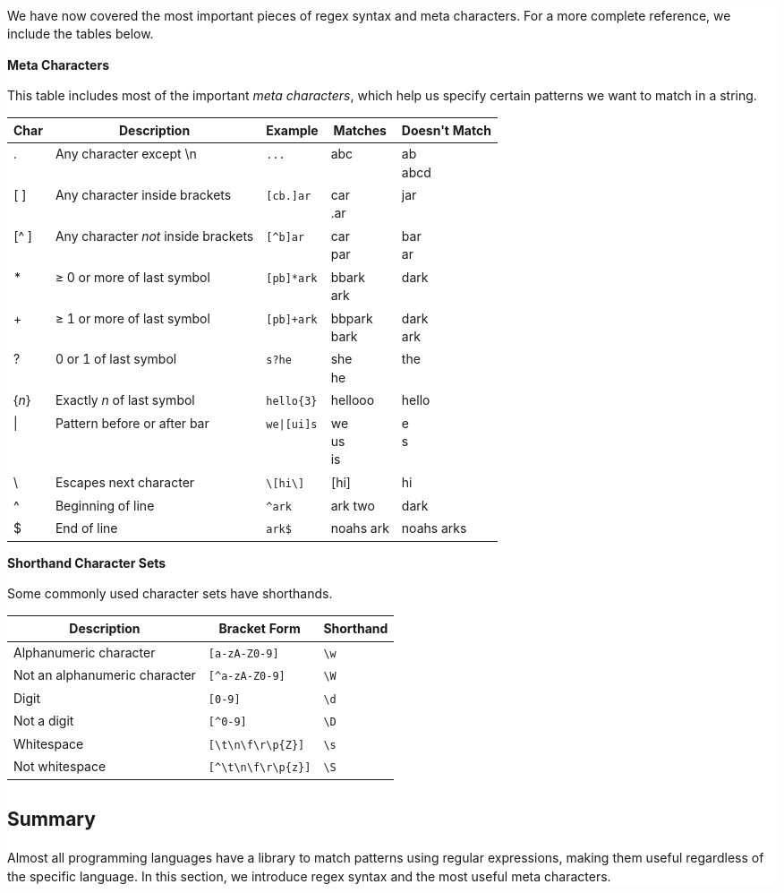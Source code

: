 We have now covered the most important pieces of regex syntax and meta characters. For a more complete reference, we include the tables below.

**Meta Characters**

This table includes most of the important *meta characters*, which help us specify certain patterns we want to match in a string.

| Char   | Description                         | Example                    | Matches        | Doesn't Match |
| ------ | ----------------------------------- | -------------------------- | -------------- | ------------- |
| .      | Any character except \n             | `...`                      | abc            | ab<br>abcd    |
| [ ]    | Any character inside brackets       | `[cb.]ar`                  | car<br>.ar     | jar           |
| [^ ]   | Any character _not_ inside brackets | `[^b]ar`                   | car<br>par     | bar<br>ar     |
| \*     | ≥ 0 or more of last symbol          | `[pb]*ark`                 | bbark<br>ark   | dark          |
| +      | ≥ 1 or more of last symbol          | `[pb]+ark`                 | bbpark<br>bark | dark<br>ark   |
| ?      | 0 or 1 of last symbol               | `s?he`                     | she<br>he      | the           |
| {_n_}  | Exactly _n_ of last symbol          | `hello{3}`                 | hellooo        | hello         |
| &#124; | Pattern before or after bar         | <code>we&#124;[ui]s</code> | we<br>us<br>is | e<br>s        |
| \      | Escapes next character              | `\[hi\]`                   | [hi]           | hi            |
| ^      | Beginning of line                   | `^ark`                     | ark two        | dark          |
| \$     | End of line                         | `ark$`                     | noahs ark      | noahs arks    |

**Shorthand Character Sets**

Some commonly used character sets have shorthands.

| Description                   | Bracket Form       | Shorthand |
| ----------------------------- | ------------------ | --------- |
| Alphanumeric character        | `[a-zA-Z0-9]`      | `\w`      |
| Not an alphanumeric character | `[^a-zA-Z0-9]`     | `\W`      |
| Digit                         | `[0-9]`            | `\d`      |
| Not a digit                   | `[^0-9]`           | `\D`      |
| Whitespace                    | `[\t\n\f\r\p{Z}]`  | `\s`      |
| Not whitespace                | `[^\t\n\f\r\p{z}]` | `\S`      |

## Summary

Almost all programming languages have a library to match patterns using regular expressions, making them useful regardless of the specific language. In this section, we introduce regex syntax and the most useful meta characters.
